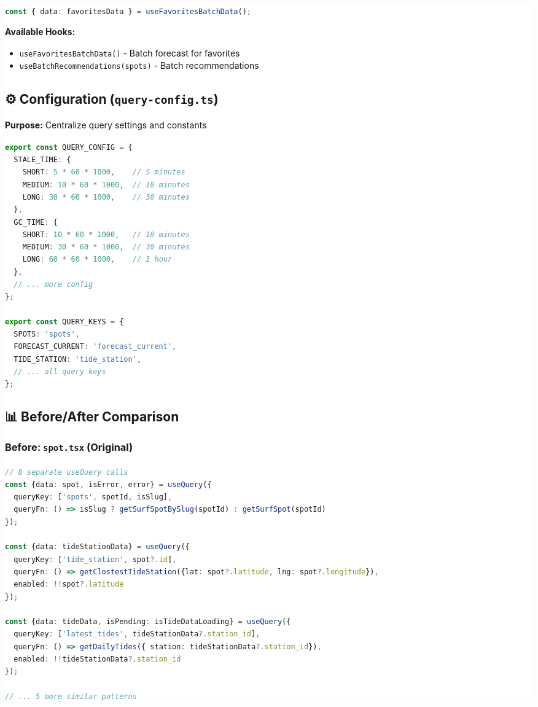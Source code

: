 ```typescript
const { data: favoritesData } = useFavoritesBatchData();
```

**Available Hooks:**
- `useFavoritesBatchData()` - Batch forecast for favorites
- `useBatchRecommendations(spots)` - Batch recommendations

## ⚙️ Configuration (`query-config.ts`)

**Purpose:** Centralize query settings and constants

```typescript
export const QUERY_CONFIG = {
  STALE_TIME: {
    SHORT: 5 * 60 * 1000,    // 5 minutes
    MEDIUM: 10 * 60 * 1000,  // 10 minutes
    LONG: 30 * 60 * 1000,    // 30 minutes
  },
  GC_TIME: {
    SHORT: 10 * 60 * 1000,   // 10 minutes
    MEDIUM: 30 * 60 * 1000,  // 30 minutes
    LONG: 60 * 60 * 1000,    // 1 hour
  },
  // ... more config
};

export const QUERY_KEYS = {
  SPOTS: 'spots',
  FORECAST_CURRENT: 'forecast_current',
  TIDE_STATION: 'tide_station',
  // ... all query keys
};
```

## 📊 Before/After Comparison

### Before: `spot.tsx` (Original)
```typescript
// 8 separate useQuery calls
const {data: spot, isError, error} = useQuery({
  queryKey: ['spots', spotId, isSlug],
  queryFn: () => isSlug ? getSurfSpotBySlug(spotId) : getSurfSpot(spotId)
});

const {data: tideStationData} = useQuery({
  queryKey: ['tide_station', spot?.id],
  queryFn: () => getClostestTideStation({lat: spot?.latitude, lng: spot?.longitude}),
  enabled: !!spot?.latitude
});

const {data: tideData, isPending: isTideDataLoading} = useQuery({
  queryKey: ['latest_tides', tideStationData?.station_id],
  queryFn: () => getDailyTides({ station: tideStationData?.station_id}),
  enabled: !!tideStationData?.station_id
});

// ... 5 more similar patterns
```
